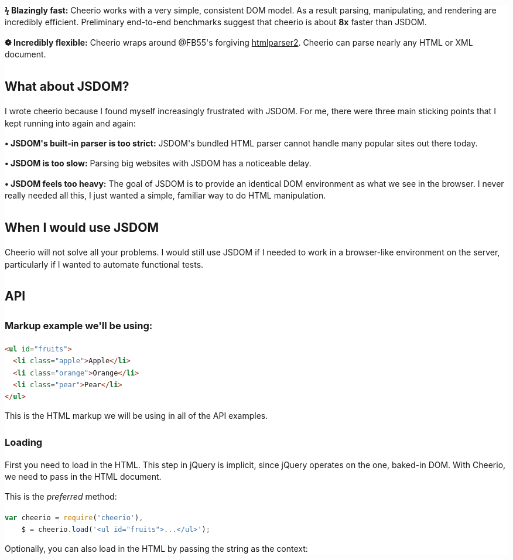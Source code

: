 __&#991; Blazingly fast:__
Cheerio works with a very simple, consistent DOM model. As a result parsing, manipulating, and rendering are incredibly efficient. Preliminary end-to-end benchmarks suggest that cheerio is about __8x__ faster than JSDOM.

__&#10049; Incredibly flexible:__
Cheerio wraps around @FB55's forgiving [htmlparser2](https://github.com/fb55/htmlparser2/). Cheerio can parse nearly any HTML or XML document.

## What about JSDOM?
I wrote cheerio because I found myself increasingly frustrated with JSDOM. For me, there were three main sticking points that I kept running into again and again:

__&#8226; JSDOM's built-in parser is too strict:__
  JSDOM's bundled HTML parser cannot handle many popular sites out there today.

__&#8226; JSDOM is too slow:__
Parsing big websites with JSDOM has a noticeable delay.

__&#8226; JSDOM feels too heavy:__
The goal of JSDOM is to provide an identical DOM environment as what we see in the browser. I never really needed all this, I just wanted a simple, familiar way to do HTML manipulation.

## When I would use JSDOM

Cheerio will not solve all your problems. I would still use JSDOM if I needed to work in a browser-like environment on the server, particularly if I wanted to automate functional tests.

## API

### Markup example we'll be using:

```html
<ul id="fruits">
  <li class="apple">Apple</li>
  <li class="orange">Orange</li>
  <li class="pear">Pear</li>
</ul>
```

This is the HTML markup we will be using in all of the API examples.

### Loading
First you need to load in the HTML. This step in jQuery is implicit, since jQuery operates on the one, baked-in DOM. With Cheerio, we need to pass in the HTML document.

This is the _preferred_ method:

```js
var cheerio = require('cheerio'),
    $ = cheerio.load('<ul id="fruits">...</ul>');
```

Optionally, you can also load in the HTML by passing the string as the context:
